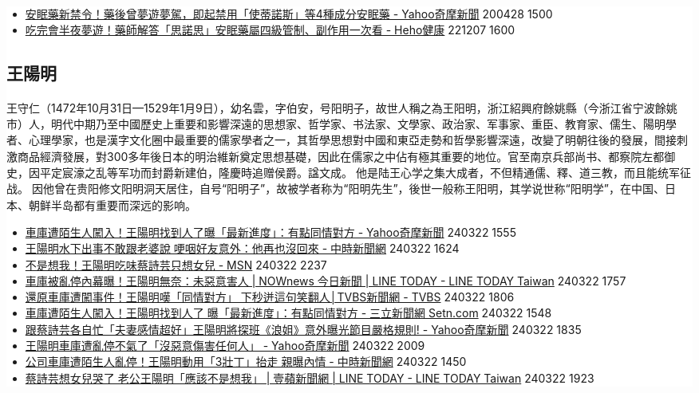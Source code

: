 - [安眠藥新禁令！藥後曾夢遊夢駕，即起禁用「使蒂諾斯」等4種成分安眠藥 - Yahoo奇摩新聞](https://news.google.com/rss/articles/CBMiqgJodHRwczovL3R3Lm5ld3MueWFob28uY29tLyVFNSVBRSU4OSVFNyU5QyVBMCVFOCU5NyVBNSVFNiU5NiVCMCVFNyVBNiU4MSVFNCVCQiVBNC0lRTglOTclQTUlRTUlQkUlOEMlRTYlOUIlQkUlRTUlQTQlQTIlRTklODElOEElRTUlQTQlQTIlRTklQTclOTUtJUU1JThEJUIzJUU4JUI1JUI3JUU3JUE2JTgxJUU3JTk0JUE4LSVFNCVCRCVCRiVFOCU5MiU4MiVFOCVBQiVCRSVFNiU5NiVBRi0lRTclQUQlODk0JUU3JUE4JUFFJUU2JTg4JTkwJUU1JTg4JTg2JUU1JUFFJTg5JUU3JTlDJUEwJUU4JTk3JUE1LTA3MDAwNzQ2Ni5odG1s0gEA?oc=5 "安眠藥新禁令！藥後曾夢遊夢駕，即起禁用「使蒂諾斯」等4種成分安眠藥 - Yahoo奇摩新聞") 200428 1500
- [吃完會半夜夢遊！藥師解答「思諾思」安眠藥屬四級管制、副作用一次看 - Heho健康](https://news.google.com/rss/articles/CBMiI2h0dHBzOi8vaGVoby5jb20udHcvYXJjaGl2ZXMvMjUyODMw0gEA?oc=5 "吃完會半夜夢遊！藥師解答「思諾思」安眠藥屬四級管制、副作用一次看 - Heho健康") 221207 1600

## 王陽明

王守仁（1472年10月31日—1529年1月9日），幼名雲，字伯安，号阳明子，故世人稱之為王阳明，浙江紹興府餘姚縣（今浙江省宁波餘姚市）人，明代中期乃至中國歷史上重要和影響深遠的思想家、哲学家、书法家、文學家、政治家、军事家、重臣、教育家、儒生、陽明學者、心理學家，也是漢字文化圈中最重要的儒家學者之一，其哲學思想對中國和東亞走勢和哲學影響深遠，改變了明朝往後的發展，間接刺激商品經濟發展，對300多年後日本的明治維新奠定思想基礎，因此在儒家之中佔有極其重要的地位。官至南京兵部尚书、都察院左都御史，因平定宸濠之乱等军功而封爵新建伯，隆慶時追赠侯爵。諡文成。
他是陆王心学之集大成者，不但精通儒、釋、道三教，而且能统军征战。
因他曾在贵阳修文阳明洞天居住，自号“阳明子”，故被学者称为“阳明先生”，後世一般称王阳明，其学说世称“阳明学”，在中国、日本、朝鲜半岛都有重要而深远的影响。
- [車庫遭陌生人闖入！王陽明找到人了曝「最新進度」：有點同情對方 - Yahoo奇摩新聞](https://news.google.com/rss/articles/CBMilwJodHRwczovL3R3Lm5ld3MueWFob28uY29tLyVFOCVCQiU4QSVFNSVCQSVBQiVFOSU4MSVBRCVFOSU5OSU4QyVFNyU5NCU5RiVFNCVCQSVCQSVFOSU5NyU5NiVFNSU4NSVBNS0lRTclOEUlOEIlRTklOTklQkQlRTYlOTglOEUlRTYlODklQkUlRTUlODglQjAlRTQlQkElQkElRTQlQkElODYtJUU2JTlCJTlELSVFNiU5QyU4MCVFNiU5NiVCMCVFOSU4MCVCMiVFNSVCQSVBNi0lRTYlOUMlODklRTklQkIlOUUlRTUlOTAlOEMlRTYlODMlODUlRTUlQjAlOEQlRTYlOTYlQjktMDc1NTAzODM1Lmh0bWzSAQA?oc=5 "車庫遭陌生人闖入！王陽明找到人了曝「最新進度」：有點同情對方 - Yahoo奇摩新聞") 240322 1555
- [王陽明水下出事不敢跟老婆說 哽咽好友意外：他再也沒回來 - 中時新聞網](https://news.google.com/rss/articles/CBMiPWh0dHBzOi8vd3d3LmNoaW5hdGltZXMuY29tL3JlYWx0aW1lbmV3cy8yMDI0MDMyMjAwMzQ3OS0yNjA0MDTSAUFodHRwczovL3d3dy5jaGluYXRpbWVzLmNvbS9hbXAvcmVhbHRpbWVuZXdzLzIwMjQwMzIyMDAzNDc5LTI2MDQwNA?oc=5 "王陽明水下出事不敢跟老婆說 哽咽好友意外：他再也沒回來 - 中時新聞網") 240322 1624
- [不是想我！王陽明吃味蔡詩芸只想女兒 - MSN](https://news.google.com/rss/articles/CBMiygFodHRwczovL3d3dy5tc24uY29tL3poLXR3L2VudGVydGFpbm1lbnQvbmV3cy8lRTQlQjglOEQlRTYlOTglQUYlRTYlODMlQjMlRTYlODglOTEtJUU3JThFJThCJUU5JTk5JUJEJUU2JTk4JThFJUU1JTkwJTgzJUU1JTkxJUIzJUU4JTk0JUExJUU4JUE5JUE5JUU4JThBJUI4JUU1JThGJUFBJUU2JTgzJUIzJUU1JUE1JUIzJUU1JTg1JTkyL2FyLUJCMWtrTnJ40gEA?oc=5 "不是想我！王陽明吃味蔡詩芸只想女兒 - MSN") 240322 2237
- [車庫被亂停內幕曝！王陽明無奈：未惡意害人 | NOWnews 今日新聞 | LINE TODAY - LINE TODAY Taiwan](https://news.google.com/rss/articles/CBMiK2h0dHBzOi8vdG9kYXkubGluZS5tZS90dy92Mi9hcnRpY2xlL3FvQmdxbUfSAS9odHRwczovL3RvZGF5LmxpbmUubWUvdHcvdjIvYW1wL2FydGljbGUvcW9CZ3FtRw?oc=5 "車庫被亂停內幕曝！王陽明無奈：未惡意害人 | NOWnews 今日新聞 | LINE TODAY - LINE TODAY Taiwan") 240322 1757
- [還原車庫遭闖事件！王陽明嘆「同情對方」 下秒迸這句笑翻人│TVBS新聞網 - TVBS](https://news.google.com/rss/articles/CBMiLmh0dHBzOi8vbmV3cy50dmJzLmNvbS50dy9lbnRlcnRhaW5tZW50LzI0MzI5NjjSATJodHRwczovL25ld3MudHZicy5jb20udHcvYW1wL2VudGVydGFpbm1lbnQvMjQzMjk2OA?oc=5 "還原車庫遭闖事件！王陽明嘆「同情對方」 下秒迸這句笑翻人│TVBS新聞網 - TVBS") 240322 1806
- [車庫遭陌生人闖入！王陽明找到人了 曝「最新進度」：有點同情對方 - 三立新聞網 Setn.com](https://news.google.com/rss/articles/CBMiLWh0dHBzOi8vd3d3LnNldG4uY29tL05ld3MuYXNweD9OZXdzSUQ9MTQ0MjUyOdIBMmh0dHBzOi8vd3d3LnNldG4uY29tL20vYW1wbmV3cy5hc3B4P05ld3NJRD0xNDQyNTI5?oc=5 "車庫遭陌生人闖入！王陽明找到人了 曝「最新進度」：有點同情對方 - 三立新聞網 Setn.com") 240322 1548
- [跟蔡詩芸各自忙「夫妻感情超好」王陽明將探班《浪姐》意外曝光節目嚴格規則! - Yahoo奇摩新聞](https://news.google.com/rss/articles/CBMijgJodHRwczovL3R3Lm5ld3MueWFob28uY29tLyVFOCVCNyU5RiVFOCU5NCVBMSVFOCVBOSVBOSVFOCU4QSVCOCVFNSU5MCU4NCVFOCU4NyVBQSVFNSVCRiU5OS0lRTUlQTQlQUIlRTUlQTYlQkIlRTYlODQlOUYlRTYlODMlODUlRTglQjYlODUlRTUlQTUlQkQtJUU3JThFJThCJUU5JTk5JUJEJUU2JTk4JThFJUU1JUIwJTg3JUU2JThFJUEyJUU3JThGJUFELSVFNiVCNSVBQSVFNSVBNyU5MC0lRTYlODQlOEYlRTUlQTQlOTYlRTYlOUIlOUQlRTUlODUlODktMTAzNTIzMjcwLmh0bWzSAQA?oc=5 "跟蔡詩芸各自忙「夫妻感情超好」王陽明將探班《浪姐》意外曝光節目嚴格規則! - Yahoo奇摩新聞") 240322 1835
- [王陽明車庫遭亂停不氣了「沒惡意傷害任何人」 - Yahoo奇摩新聞](https://news.google.com/rss/articles/CBMi3gFodHRwczovL3R3Lm5ld3MueWFob28uY29tLyVFNyU4RSU4QiVFOSU5OSVCRCVFNiU5OCU4RSVFOCVCQiU4QSVFNSVCQSVBQiVFOSU4MSVBRCVFNCVCQSU4MiVFNSU4MSU5QyVFNCVCOCU4RCVFNiVCMCVBMyVFNCVCQSU4Ni0lRTYlQjIlOTIlRTYlODMlQTElRTYlODQlOEYlRTUlODIlQjclRTUlQUUlQjMlRTUlODglQjAlRTQlQkIlQkIlRTQlQkQlOTUlRTQlQkElQkEtMTIwOTAwMDE1Lmh0bWzSAQA?oc=5 "王陽明車庫遭亂停不氣了「沒惡意傷害任何人」 - Yahoo奇摩新聞") 240322 2009
- [公司車庫遭陌生人亂停！王陽明動用「3壯丁」抬走 親曝內情 - 中時新聞網](https://news.google.com/rss/articles/CBMiPWh0dHBzOi8vd3d3LmNoaW5hdGltZXMuY29tL3JlYWx0aW1lbmV3cy8yMDI0MDMyMjAwMjk0My0yNjA0MDTSAUFodHRwczovL3d3dy5jaGluYXRpbWVzLmNvbS9hbXAvcmVhbHRpbWVuZXdzLzIwMjQwMzIyMDAyOTQzLTI2MDQwNA?oc=5 "公司車庫遭陌生人亂停！王陽明動用「3壯丁」抬走 親曝內情 - 中時新聞網") 240322 1450
- [蔡詩芸想女兒哭了 老公王陽明「應該不是想我」 | 壹蘋新聞網 | LINE TODAY - LINE TODAY Taiwan](https://news.google.com/rss/articles/CBMiK2h0dHBzOi8vdG9kYXkubGluZS5tZS90dy92Mi9hcnRpY2xlL0t3ODNxTGHSAS9odHRwczovL3RvZGF5LmxpbmUubWUvdHcvdjIvYW1wL2FydGljbGUvS3c4M3FMYQ?oc=5 "蔡詩芸想女兒哭了 老公王陽明「應該不是想我」 | 壹蘋新聞網 | LINE TODAY - LINE TODAY Taiwan") 240322 1923